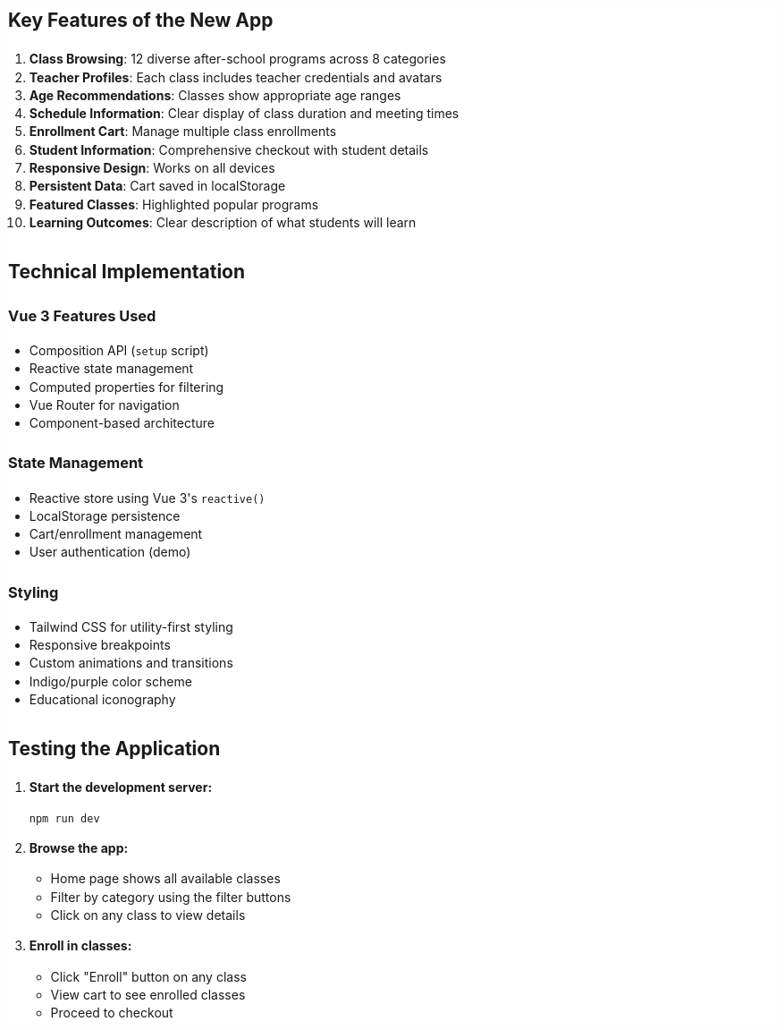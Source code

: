## Key Features of the New App

1. **Class Browsing**: 12 diverse after-school programs across 8 categories
2. **Teacher Profiles**: Each class includes teacher credentials and avatars
3. **Age Recommendations**: Classes show appropriate age ranges
4. **Schedule Information**: Clear display of class duration and meeting times
5. **Enrollment Cart**: Manage multiple class enrollments
6. **Student Information**: Comprehensive checkout with student details
7. **Responsive Design**: Works on all devices
8. **Persistent Data**: Cart saved in localStorage
9. **Featured Classes**: Highlighted popular programs
10. **Learning Outcomes**: Clear description of what students will learn

## Technical Implementation

### Vue 3 Features Used
- Composition API (`setup` script)
- Reactive state management
- Computed properties for filtering
- Vue Router for navigation
- Component-based architecture

### State Management
- Reactive store using Vue 3's `reactive()`
- LocalStorage persistence
- Cart/enrollment management
- User authentication (demo)

### Styling
- Tailwind CSS for utility-first styling
- Responsive breakpoints
- Custom animations and transitions
- Indigo/purple color scheme
- Educational iconography

## Testing the Application

1. **Start the development server:**
   ```bash
   npm run dev
   ```

2. **Browse the app:**
   - Home page shows all available classes
   - Filter by category using the filter buttons
   - Click on any class to view details

3. **Enroll in classes:**
   - Click "Enroll" button on any class
   - View cart to see enrolled classes
   - Proceed to checkout
